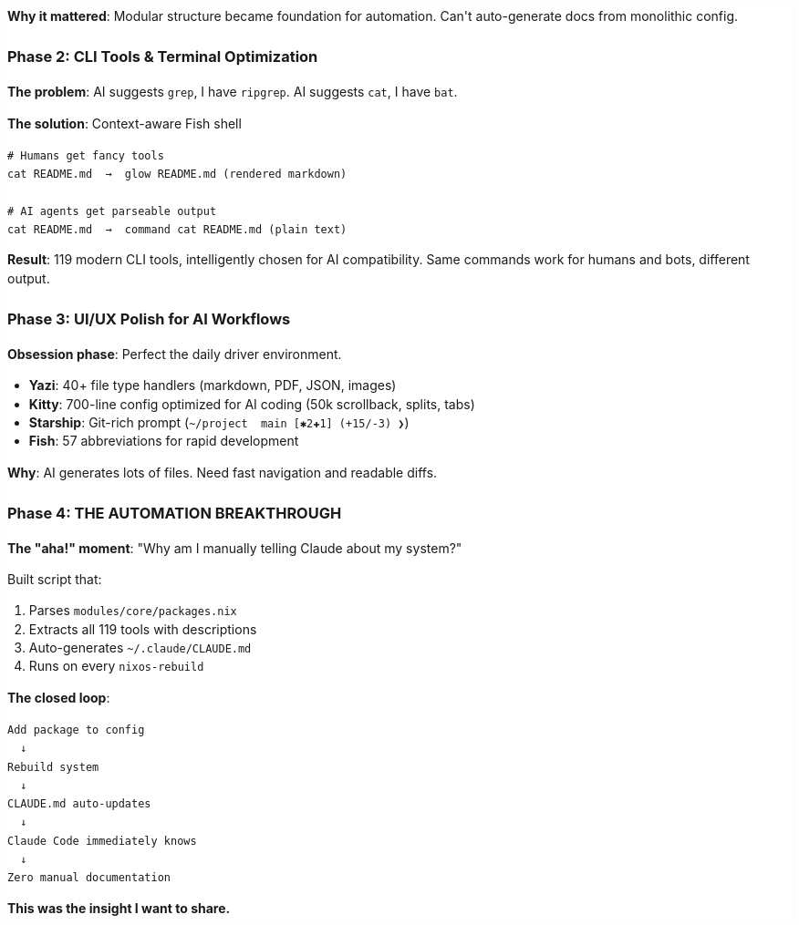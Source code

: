 **Why it mattered**: Modular structure became foundation for automation. Can't auto-generate docs from monolithic config.

### **Phase 2: CLI Tools & Terminal Optimization**

**The problem**: AI suggests `grep`, I have `ripgrep`. AI suggests `cat`, I have `bat`.

**The solution**: Context-aware Fish shell

```fish
# Humans get fancy tools
cat README.md  →  glow README.md (rendered markdown)

# AI agents get parseable output
cat README.md  →  command cat README.md (plain text)
```

**Result**: 119 modern CLI tools, intelligently chosen for AI compatibility. Same commands work for humans and bots, different output.

### **Phase 3: UI/UX Polish for AI Workflows**

**Obsession phase**: Perfect the daily driver environment.

- **Yazi**: 40+ file type handlers (markdown, PDF, JSON, images)
- **Kitty**: 700-line config optimized for AI coding (50k scrollback, splits, tabs)
- **Starship**: Git-rich prompt (`~/project  main [✱2✚1] (+15/-3) ❯`)
- **Fish**: 57 abbreviations for rapid development

**Why**: AI generates lots of files. Need fast navigation and readable diffs.

### **Phase 4: THE AUTOMATION BREAKTHROUGH**

**The "aha!" moment**: "Why am I manually telling Claude about my system?"

Built script that:

1. Parses `modules/core/packages.nix`
2. Extracts all 119 tools with descriptions
3. Auto-generates `~/.claude/CLAUDE.md`
4. Runs on every `nixos-rebuild`

**The closed loop**:

```
Add package to config
  ↓
Rebuild system
  ↓
CLAUDE.md auto-updates
  ↓
Claude Code immediately knows
  ↓
Zero manual documentation
```

**This was the insight I want to share.**
